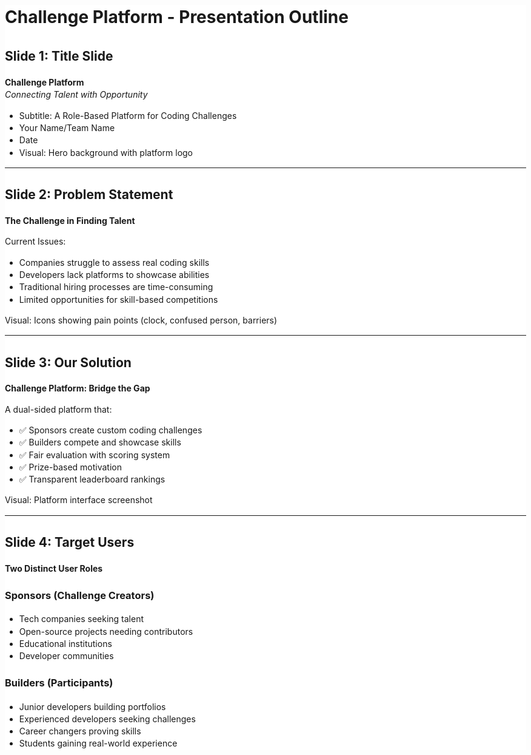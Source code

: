 # Challenge Platform - Presentation Outline

## Slide 1: Title Slide
**Challenge Platform**  
*Connecting Talent with Opportunity*

- Subtitle: A Role-Based Platform for Coding Challenges
- Your Name/Team Name
- Date
- Visual: Hero background with platform logo

---

## Slide 2: Problem Statement
**The Challenge in Finding Talent**

Current Issues:
- Companies struggle to assess real coding skills
- Developers lack platforms to showcase abilities
- Traditional hiring processes are time-consuming
- Limited opportunities for skill-based competitions

Visual: Icons showing pain points (clock, confused person, barriers)

---

## Slide 3: Our Solution
**Challenge Platform: Bridge the Gap**

A dual-sided platform that:
- ✅ Sponsors create custom coding challenges
- ✅ Builders compete and showcase skills
- ✅ Fair evaluation with scoring system
- ✅ Prize-based motivation
- ✅ Transparent leaderboard rankings

Visual: Platform interface screenshot

---

## Slide 4: Target Users
**Two Distinct User Roles**

### Sponsors (Challenge Creators)
- Tech companies seeking talent
- Open-source projects needing contributors
- Educational institutions
- Developer communities

### Builders (Participants)
- Junior developers building portfolios
- Experienced developers seeking challenges
- Career changers proving skills
- Students gaining real-world experience
